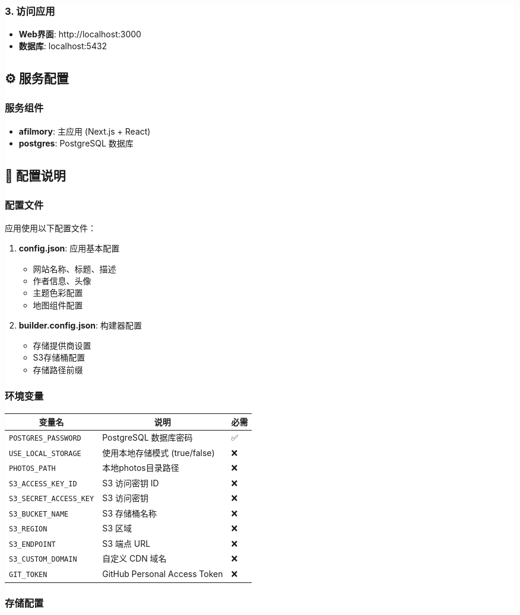 ### 3. 访问应用

- **Web界面**: http://localhost:3000
- **数据库**: localhost:5432

## ⚙️ 服务配置

### 服务组件

- **afilmory**: 主应用 (Next.js + React)
- **postgres**: PostgreSQL 数据库

## 🔧 配置说明

### 配置文件

应用使用以下配置文件：

1. **config.json**: 应用基本配置
   - 网站名称、标题、描述
   - 作者信息、头像
   - 主题色彩配置
   - 地图组件配置

2. **builder.config.json**: 构建器配置
   - 存储提供商设置
   - S3存储桶配置
   - 存储路径前缀

### 环境变量

| 变量名 | 说明 | 必需 |
|--------|------|------|
| `POSTGRES_PASSWORD` | PostgreSQL 数据库密码 | ✅ |
| `USE_LOCAL_STORAGE` | 使用本地存储模式 (true/false) | ❌ |
| `PHOTOS_PATH` | 本地photos目录路径 | ❌ |
| `S3_ACCESS_KEY_ID` | S3 访问密钥 ID | ❌ |
| `S3_SECRET_ACCESS_KEY` | S3 访问密钥 | ❌ |
| `S3_BUCKET_NAME` | S3 存储桶名称 | ❌ |
| `S3_REGION` | S3 区域 | ❌ |
| `S3_ENDPOINT` | S3 端点 URL | ❌ |
| `S3_CUSTOM_DOMAIN` | 自定义 CDN 域名 | ❌ |
| `GIT_TOKEN` | GitHub Personal Access Token | ❌ |

### 存储配置
